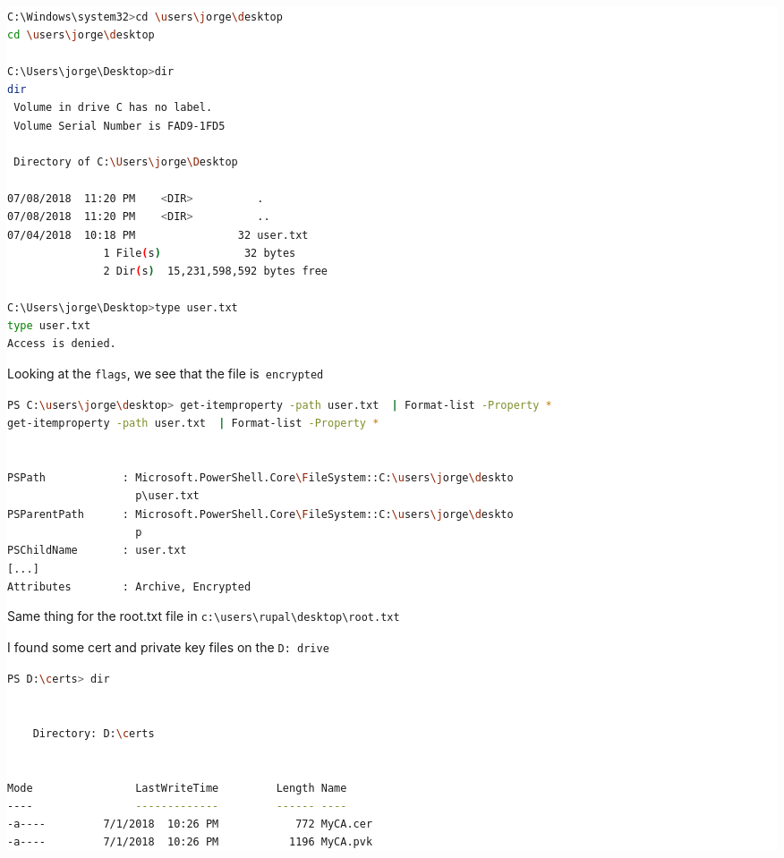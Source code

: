 ```bash
C:\Windows\system32>cd \users\jorge\desktop
cd \users\jorge\desktop

C:\Users\jorge\Desktop>dir
dir
 Volume in drive C has no label.
 Volume Serial Number is FAD9-1FD5

 Directory of C:\Users\jorge\Desktop

07/08/2018  11:20 PM    <DIR>          .
07/08/2018  11:20 PM    <DIR>          ..
07/04/2018  10:18 PM                32 user.txt
               1 File(s)             32 bytes
               2 Dir(s)  15,231,598,592 bytes free

C:\Users\jorge\Desktop>type user.txt
type user.txt
Access is denied.
```

Looking at the `flags`, we see that the file is` encrypted`

```bash
PS C:\users\jorge\desktop> get-itemproperty -path user.txt  | Format-list -Property *
get-itemproperty -path user.txt  | Format-list -Property *


PSPath            : Microsoft.PowerShell.Core\FileSystem::C:\users\jorge\deskto
                    p\user.txt
PSParentPath      : Microsoft.PowerShell.Core\FileSystem::C:\users\jorge\deskto
                    p
PSChildName       : user.txt
[...]
Attributes        : Archive, Encrypted
```

Same thing for the root.txt file in `c:\users\rupal\desktop\root.txt`

I found some cert and private key files on the `D: drive`

```bash
PS D:\certs> dir


    Directory: D:\certs


Mode                LastWriteTime         Length Name                          
----                -------------         ------ ----                          
-a----         7/1/2018  10:26 PM            772 MyCA.cer                      
-a----         7/1/2018  10:26 PM           1196 MyCA.pvk
```
